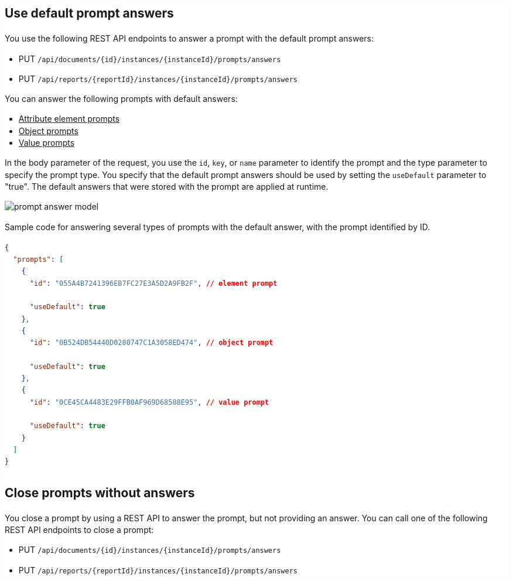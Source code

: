 ## Use default prompt answers

You use the following REST API endpoints to answer a prompt with the default prompt answers:

- PUT `/api/documents/{id}/instances/{instanceId}/prompts/answers`

- PUT `/api/reports/{reportId}/instances/{instanceId}/prompts/answers`

You can answer the following prompts with default answers:

- [Attribute element prompts](./prompt-types/attribute-element-prompts.md)
- [Object prompts](./prompt-types/object-prompts.md)
- [Value prompts](./prompt-types/value-prompts.md)

In the body parameter of the request, you use the `id`, `key`, or `name` parameter to identify the prompt and the type parameter to specify the prompt type. You specify that the default prompt answers should be used by setting the `useDefault` parameter to "true". The default answers that were stored with the prompt are applied at runtime.

![prompt answer model](../../images/swagger_promptAnswerModel.png)

Sample code for answering several types of prompts with the default answer, with the prompt identified by ID.

```json
{
  "prompts": [
    {
      "id": "055A4B7241396EB7FC27E3A5D2A9FB2F", // element prompt

      "useDefault": true
    },
    {
      "id": "0B524DB54440D0280747C1A3058ED474", // object prompt

      "useDefault": true
    },
    {
      "id": "0CE45CA4483E29FFB0AF969D68588E95", // value prompt

      "useDefault": true
    }
  ]
}
```

## Close prompts without answers

You close a prompt by using a REST API to answer the prompt, but not providing an answer. You can call one of the following REST API endpoints to close a prompt:

- PUT `/api/documents/{id}/instances/{instanceId}/prompts/answers`

- PUT `/api/reports/{reportId}/instances/{instanceId}/prompts/answers`
